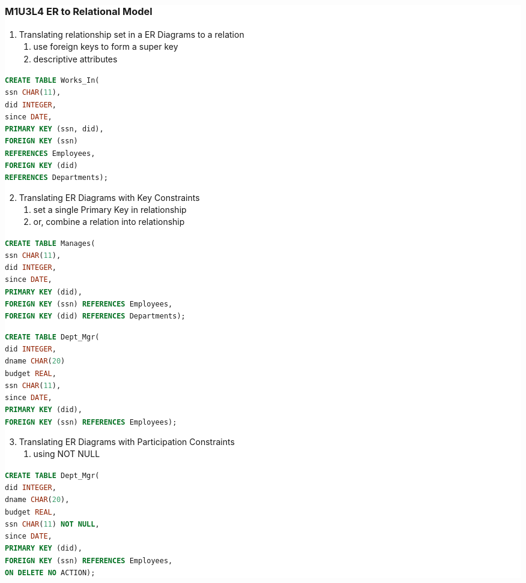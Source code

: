 
### M1U3L4 ER to Relational Model
1. Translating relationship set in a ER Diagrams to a relation
    1. use foreign keys to form a super key
    2. descriptive attributes
```sql
CREATE TABLE Works_In(
ssn CHAR(11),
did INTEGER,
since DATE,
PRIMARY KEY (ssn, did),
FOREIGN KEY (ssn)
REFERENCES Employees,
FOREIGN KEY (did)
REFERENCES Departments);
```
2. Translating ER Diagrams with Key Constraints
    1. set a single Primary Key in relationship
    2. or, combine a relation into relationship
```sql
CREATE TABLE Manages(
ssn CHAR(11),
did INTEGER,
since DATE,
PRIMARY KEY (did),
FOREIGN KEY (ssn) REFERENCES Employees,
FOREIGN KEY (did) REFERENCES Departments);
```
```sql
CREATE TABLE Dept_Mgr(
did INTEGER,
dname CHAR(20)
budget REAL,
ssn CHAR(11),
since DATE,
PRIMARY KEY (did),
FOREIGN KEY (ssn) REFERENCES Employees);
```

3. Translating ER Diagrams with Participation Constraints
    1. using NOT NULL
```sql
CREATE TABLE Dept_Mgr(
did INTEGER,
dname CHAR(20),
budget REAL,
ssn CHAR(11) NOT NULL,
since DATE,
PRIMARY KEY (did),
FOREIGN KEY (ssn) REFERENCES Employees,
ON DELETE NO ACTION);
```
